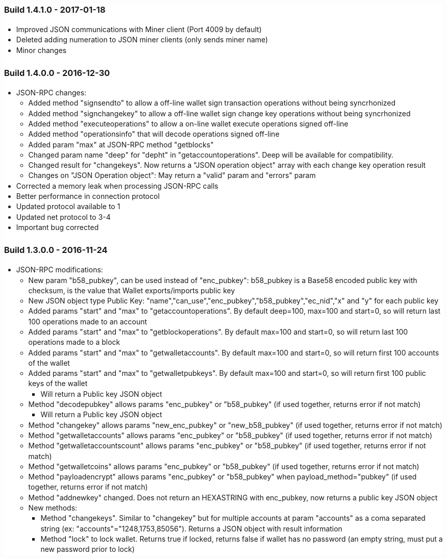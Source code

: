 ### Build 1.4.1.0 - 2017-01-18

- Improved JSON communications with Miner client (Port 4009 by default)
- Deleted adding numeration to JSON miner clients (only sends miner name)
- Minor changes

### Build 1.4.0.0 - 2016-12-30

- JSON-RPC changes:
  - Added method "signsendto" to allow a off-line wallet sign transaction operations without being syncrhonized
  - Added method "signchangekey" to allow a off-line wallet sign change key operations without being syncrhonized
  - Added method "executeoperations" to allow a on-line wallet execute operations signed off-line
  - Added method "operationsinfo" that will decode operations signed off-line
  - Added param "max" at JSON-RPC method "getblocks"
  - Changed param name "deep" for "depht" in "getaccountoperations". Deep will be available for compatibility.
  - Changed result for "changekeys". Now returns a "JSON operation object" array with each change key operation result
  - Changes on "JSON Operation object": May return a "valid" param and "errors" param
- Corrected a memory leak when processing JSON-RPC calls
- Better performance in connection protocol
- Updated protocol available to 1
- Updated net protocol to 3-4
- Important bug corrected

### Build 1.3.0.0 - 2016-11-24

- JSON-RPC modifications:
  - New param "b58_pubkey", can be used instead of "enc_pubkey": b58_pubkey is a Base58 encoded public key with checksum, is the value that Wallet exports/imports public key
  - New JSON object type Public Key: "name","can_use","enc_pubkey","b58_pubkey","ec_nid","x" and "y" for each public key
  - Added params "start" and "max" to "getaccountoperations". By default deep=100, max=100 and start=0, so will return last 100 operations made to an account
  - Added params "start" and "max" to "getblockoperations". By default max=100 and start=0, so will return last 100 operations made to a block
  - Added params "start" and "max" to "getwalletaccounts". By default max=100 and start=0, so will return first 100 accounts of the wallet
  - Added params "start" and "max" to "getwalletpubkeys". By default max=100 and start=0, so will return first 100 public keys of the wallet
    - Will return a Public key JSON object
  - Method "decodepubkey" allows params "enc_pubkey" or "b58_pubkey" (if used together, returns error if not match)
    - Will return a Public key JSON object
  - Method "changekey" allows params "new_enc_pubkey" or "new_b58_pubkey" (if used together, returns error if not match)
  - Method "getwalletaccounts" allows params "enc_pubkey" or "b58_pubkey" (if used together, returns error if not match)
  - Method "getwalletaccountscount" allows params "enc_pubkey" or "b58_pubkey" (if used together, returns error if not match)
  - Method "getwalletcoins" allows params "enc_pubkey" or "b58_pubkey" (if used together, returns error if not match)  
  - Method "payloadencrypt"  allows params "enc_pubkey" or "b58_pubkey" when payload_method="pubkey" (if used together, returns error if not match)  
  - Method "addnewkey" changed. Does not return an HEXASTRING with enc_pubkey, now returns a public key JSON object
  - New methods:
    - Method "changekeys". Similar to "changekey" but for multiple accounts at param "accounts" as a coma separated string (ex: "accounts"="1248,1753,85056"). Returns a JSON object with result information
    - Method "lock" to lock wallet. Returns true if locked, returns false if wallet has no password (an empty string, must put a new password prior to lock)